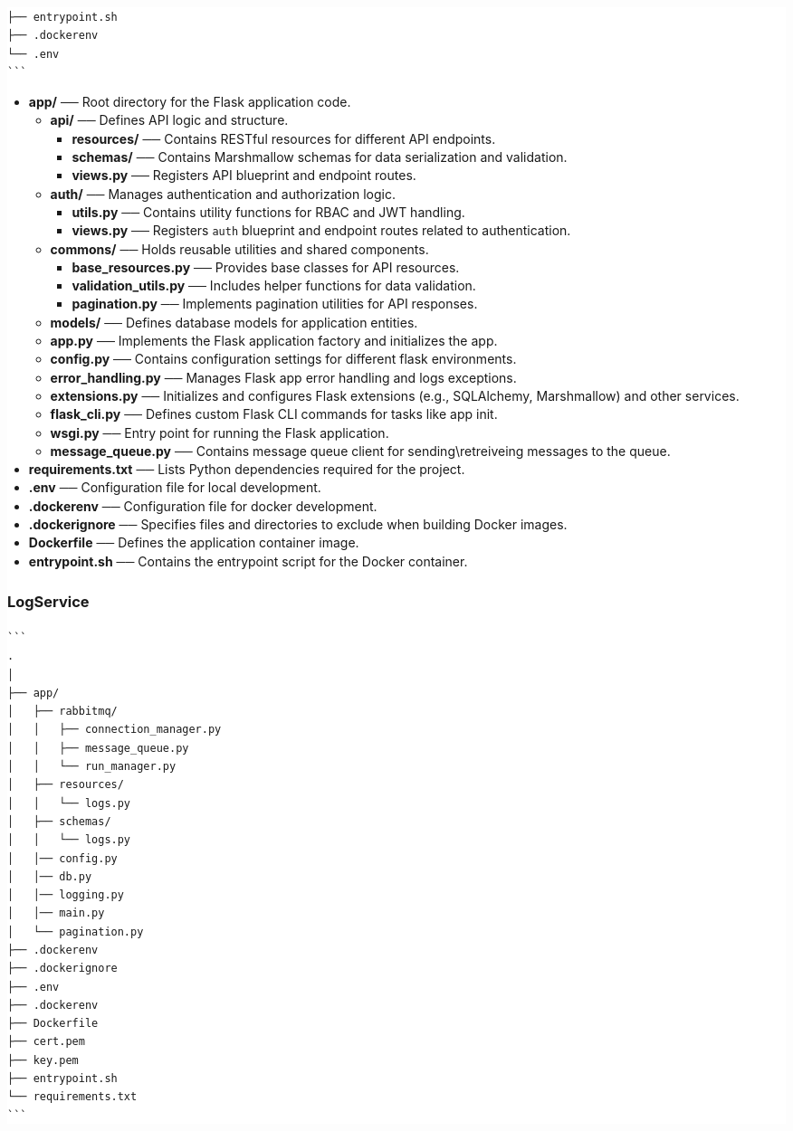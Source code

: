     ├── entrypoint.sh
    ├── .dockerenv
    └── .env
    ```

- **app/** ── Root directory for the Flask application code.
  - **api/** ── Defines API logic and structure.
    - **resources/** ── Contains RESTful resources for different API endpoints.
    - **schemas/** ── Contains Marshmallow schemas for data serialization and validation.
    - **views.py** ── Registers API blueprint and endpoint routes.
  - **auth/** ── Manages authentication and authorization logic.
    - **utils.py** ── Contains utility functions for RBAC and JWT handling.
    - **views.py** ── Registers `auth` blueprint and endpoint routes related to authentication.
  - **commons/** ── Holds reusable utilities and shared components.
    - **base_resources.py** ── Provides base classes for API resources.
    - **validation_utils.py** ── Includes helper functions for data validation.
    - **pagination.py** ── Implements pagination utilities for API responses.
  - **models/** ── Defines database models for application entities.
  - **app.py** ── Implements the Flask application factory and initializes the app.
  - **config.py** ── Contains configuration settings for different flask environments.
  - **error_handling.py** ── Manages Flask app error handling and logs exceptions.
  - **extensions.py** ── Initializes and configures Flask extensions (e.g., SQLAlchemy, Marshmallow) and other services.
  - **flask_cli.py** ── Defines custom Flask CLI commands for tasks like app init.
  - **wsgi.py** ── Entry point for running the Flask application.
  - **message_queue.py** ── Contains message queue client for sending\retreiveing messages to the queue.
- **requirements.txt** ── Lists Python dependencies required for the project.
- **.env** ── Configuration file for local development.
- **.dockerenv** ── Configuration file for docker development.
- **.dockerignore** ── Specifies files and directories to exclude when building Docker images.
- **Dockerfile** ── Defines the application container image.
- **entrypoint.sh** ── Contains the entrypoint script for the Docker container.

### LogService

    ```
    .
    │
    ├── app/                   
    │   ├── rabbitmq/
    │   │   ├── connection_manager.py
    │   │   ├── message_queue.py
    │   │   └── run_manager.py
    │   ├── resources/
    │   │   └── logs.py 
    │   ├── schemas/
    │   │   └── logs.py
    │   │── config.py
    │   │── db.py
    │   │── logging.py
    │   │── main.py
    │   └── pagination.py
    ├── .dockerenv
    ├── .dockerignore
    ├── .env
    ├── .dockerenv
    ├── Dockerfile
    ├── cert.pem
    ├── key.pem
    ├── entrypoint.sh
    └── requirements.txt
    ```
